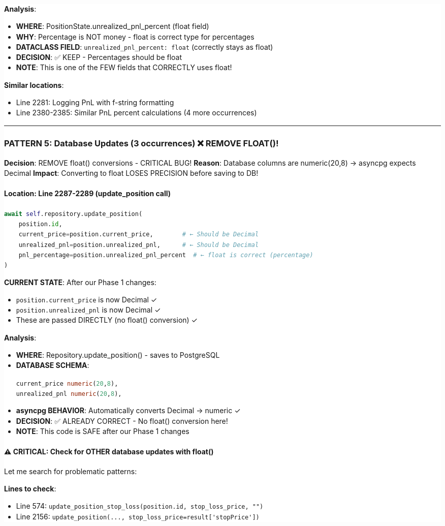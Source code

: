 **Analysis**:
- **WHERE**: PositionState.unrealized_pnl_percent (float field)
- **WHY**: Percentage is NOT money - float is correct type for percentages
- **DATACLASS FIELD**: `unrealized_pnl_percent: float` (correctly stays as float)
- **DECISION**: ✅ KEEP - Percentages should be float
- **NOTE**: This is one of the FEW fields that CORRECTLY uses float!

**Similar locations**:
- Line 2281: Logging PnL with f-string formatting
- Line 2380-2385: Similar PnL percent calculations (4 more occurrences)

---

### PATTERN 5: Database Updates (3 occurrences) ❌ REMOVE FLOAT()!

**Decision**: REMOVE float() conversions - CRITICAL BUG!
**Reason**: Database columns are numeric(20,8) → asyncpg expects Decimal
**Impact**: Converting to float LOSES PRECISION before saving to DB!

#### Location: Line 2287-2289 (update_position call)
```python
await self.repository.update_position(
    position.id,
    current_price=position.current_price,        # ← Should be Decimal
    unrealized_pnl=position.unrealized_pnl,      # ← Should be Decimal
    pnl_percentage=position.unrealized_pnl_percent  # ← float is correct (percentage)
)
```

**CURRENT STATE**: After our Phase 1 changes:
- `position.current_price` is now Decimal ✓
- `position.unrealized_pnl` is now Decimal ✓
- These are passed DIRECTLY (no float() conversion) ✓

**Analysis**:
- **WHERE**: Repository.update_position() - saves to PostgreSQL
- **DATABASE SCHEMA**:
  ```sql
  current_price numeric(20,8),
  unrealized_pnl numeric(20,8),
  ```
- **asyncpg BEHAVIOR**: Automatically converts Decimal → numeric ✓
- **DECISION**: ✅ ALREADY CORRECT - No float() conversion here!
- **NOTE**: This code is SAFE after our Phase 1 changes

#### ⚠️ CRITICAL: Check for OTHER database updates with float()

Let me search for problematic patterns:

**Lines to check**:
- Line 574: `update_position_stop_loss(position.id, stop_loss_price, "")`
- Line 2156: `update_position(..., stop_loss_price=result['stopPrice'])`
